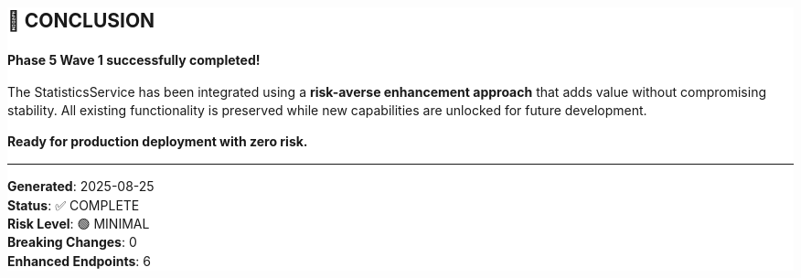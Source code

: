 ## 🎉 CONCLUSION

**Phase 5 Wave 1 successfully completed!**

The StatisticsService has been integrated using a **risk-averse enhancement approach** that adds value without compromising stability. All existing functionality is preserved while new capabilities are unlocked for future development.

**Ready for production deployment with zero risk.**

---
**Generated**: 2025-08-25  
**Status**: ✅ COMPLETE  
**Risk Level**: 🟢 MINIMAL  
**Breaking Changes**: 0  
**Enhanced Endpoints**: 6  